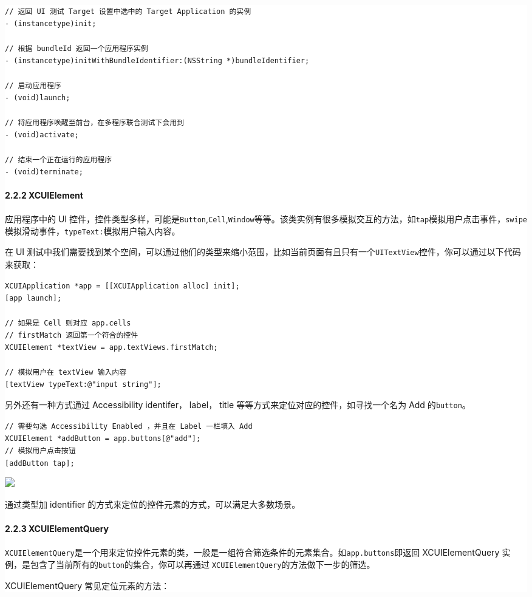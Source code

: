 ```
// 返回 UI 测试 Target 设置中选中的 Target Application 的实例
- (instancetype)init;

// 根据 bundleId 返回一个应用程序实例
- (instancetype)initWithBundleIdentifier:(NSString *)bundleIdentifier;

// 启动应用程序
- (void)launch;

// 将应用程序唤醒至前台，在多程序联合测试下会用到 
- (void)activate;

// 结束一个正在运行的应用程序
- (void)terminate;
```

#### 2.2.2 XCUIElement

应用程序中的 UI 控件，控件类型多样，可能是``Button``,``Cell``,``Window``等等。该类实例有很多模拟交互的方法，如``tap``模拟用户点击事件，``swipe``模拟滑动事件，``typeText:``模拟用户输入内容。

在 UI 测试中我们需要找到某个空间，可以通过他们的类型来缩小范围，比如当前页面有且只有一个``UITextView``控件，你可以通过以下代码来获取：

```
XCUIApplication *app = [[XCUIApplication alloc] init];
[app launch];

// 如果是 Cell 则对应 app.cells 
// firstMatch 返回第一个符合的控件
XCUIElement *textView = app.textViews.firstMatch;

// 模拟用户在 textView 输入内容
[textView typeText:@"input string"];
```

另外还有一种方式通过 Accessibility identifer， label， title 等等方式来定位对应的控件，如寻找一个名为 Add 的``button``。

```
// 需要勾选 Accessibility Enabled ，并且在 Label 一栏填入 Add
XCUIElement *addButton = app.buttons[@"add"];
// 模拟用户点击按钮
[addButton tap];
```


![](./src/2.2.png)

通过类型加 identifier 的方式来定位的控件元素的方式，可以满足大多数场景。


#### 2.2.3 XCUIElementQuery

``XCUIElementQuery``是一个用来定位控件元素的类，一般是一组符合筛选条件的元素集合。如``app.buttons``即返回 XCUIElementQuery 实例，是包含了当前所有的``button``的集合，你可以再通过 ``XCUIElementQuery``的方法做下一步的筛选。

XCUIElementQuery 常见定位元素的方法：
